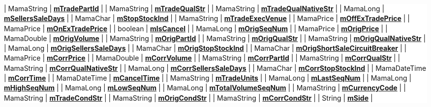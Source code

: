 | MamaString | **[mTradePartId](classcom_1_1wombat_1_1mamda_1_1MamdaTradeListener_1_1MamdaTradeCache.html#variable-mtradepartid)**  |
| MamaString | **[mTradeQualStr](classcom_1_1wombat_1_1mamda_1_1MamdaTradeListener_1_1MamdaTradeCache.html#variable-mtradequalstr)**  |
| MamaString | **[mTradeQualNativeStr](classcom_1_1wombat_1_1mamda_1_1MamdaTradeListener_1_1MamdaTradeCache.html#variable-mtradequalnativestr)**  |
| MamaLong | **[mSellersSaleDays](classcom_1_1wombat_1_1mamda_1_1MamdaTradeListener_1_1MamdaTradeCache.html#variable-msellerssaledays)**  |
| MamaChar | **[mStopStockInd](classcom_1_1wombat_1_1mamda_1_1MamdaTradeListener_1_1MamdaTradeCache.html#variable-mstopstockind)**  |
| MamaString | **[mTradeExecVenue](classcom_1_1wombat_1_1mamda_1_1MamdaTradeListener_1_1MamdaTradeCache.html#variable-mtradeexecvenue)**  |
| MamaPrice | **[mOffExTradePrice](classcom_1_1wombat_1_1mamda_1_1MamdaTradeListener_1_1MamdaTradeCache.html#variable-moffextradeprice)**  |
| MamaPrice | **[mOnExTradePrice](classcom_1_1wombat_1_1mamda_1_1MamdaTradeListener_1_1MamdaTradeCache.html#variable-monextradeprice)**  |
| boolean | **[mIsCancel](classcom_1_1wombat_1_1mamda_1_1MamdaTradeListener_1_1MamdaTradeCache.html#variable-miscancel)**  |
| MamaLong | **[mOrigSeqNum](classcom_1_1wombat_1_1mamda_1_1MamdaTradeListener_1_1MamdaTradeCache.html#variable-morigseqnum)**  |
| MamaPrice | **[mOrigPrice](classcom_1_1wombat_1_1mamda_1_1MamdaTradeListener_1_1MamdaTradeCache.html#variable-morigprice)**  |
| MamaDouble | **[mOrigVolume](classcom_1_1wombat_1_1mamda_1_1MamdaTradeListener_1_1MamdaTradeCache.html#variable-morigvolume)**  |
| MamaString | **[mOrigPartId](classcom_1_1wombat_1_1mamda_1_1MamdaTradeListener_1_1MamdaTradeCache.html#variable-morigpartid)**  |
| MamaString | **[mOrigQualStr](classcom_1_1wombat_1_1mamda_1_1MamdaTradeListener_1_1MamdaTradeCache.html#variable-morigqualstr)**  |
| MamaString | **[mOrigQualNativeStr](classcom_1_1wombat_1_1mamda_1_1MamdaTradeListener_1_1MamdaTradeCache.html#variable-morigqualnativestr)**  |
| MamaLong | **[mOrigSellersSaleDays](classcom_1_1wombat_1_1mamda_1_1MamdaTradeListener_1_1MamdaTradeCache.html#variable-morigsellerssaledays)**  |
| MamaChar | **[mOrigStopStockInd](classcom_1_1wombat_1_1mamda_1_1MamdaTradeListener_1_1MamdaTradeCache.html#variable-morigstopstockind)**  |
| MamaChar | **[mOrigShortSaleCircuitBreaker](classcom_1_1wombat_1_1mamda_1_1MamdaTradeListener_1_1MamdaTradeCache.html#variable-morigshortsalecircuitbreaker)**  |
| MamaPrice | **[mCorrPrice](classcom_1_1wombat_1_1mamda_1_1MamdaTradeListener_1_1MamdaTradeCache.html#variable-mcorrprice)**  |
| MamaDouble | **[mCorrVolume](classcom_1_1wombat_1_1mamda_1_1MamdaTradeListener_1_1MamdaTradeCache.html#variable-mcorrvolume)**  |
| MamaString | **[mCorrPartId](classcom_1_1wombat_1_1mamda_1_1MamdaTradeListener_1_1MamdaTradeCache.html#variable-mcorrpartid)**  |
| MamaString | **[mCorrQualStr](classcom_1_1wombat_1_1mamda_1_1MamdaTradeListener_1_1MamdaTradeCache.html#variable-mcorrqualstr)**  |
| MamaString | **[mCorrQualNativeStr](classcom_1_1wombat_1_1mamda_1_1MamdaTradeListener_1_1MamdaTradeCache.html#variable-mcorrqualnativestr)**  |
| MamaLong | **[mCorrSellersSaleDays](classcom_1_1wombat_1_1mamda_1_1MamdaTradeListener_1_1MamdaTradeCache.html#variable-mcorrsellerssaledays)**  |
| MamaChar | **[mCorrStopStockInd](classcom_1_1wombat_1_1mamda_1_1MamdaTradeListener_1_1MamdaTradeCache.html#variable-mcorrstopstockind)**  |
| MamaDateTime | **[mCorrTime](classcom_1_1wombat_1_1mamda_1_1MamdaTradeListener_1_1MamdaTradeCache.html#variable-mcorrtime)**  |
| MamaDateTime | **[mCancelTime](classcom_1_1wombat_1_1mamda_1_1MamdaTradeListener_1_1MamdaTradeCache.html#variable-mcanceltime)**  |
| MamaString | **[mTradeUnits](classcom_1_1wombat_1_1mamda_1_1MamdaTradeListener_1_1MamdaTradeCache.html#variable-mtradeunits)**  |
| MamaLong | **[mLastSeqNum](classcom_1_1wombat_1_1mamda_1_1MamdaTradeListener_1_1MamdaTradeCache.html#variable-mlastseqnum)**  |
| MamaLong | **[mHighSeqNum](classcom_1_1wombat_1_1mamda_1_1MamdaTradeListener_1_1MamdaTradeCache.html#variable-mhighseqnum)**  |
| MamaLong | **[mLowSeqNum](classcom_1_1wombat_1_1mamda_1_1MamdaTradeListener_1_1MamdaTradeCache.html#variable-mlowseqnum)**  |
| MamaLong | **[mTotalVolumeSeqNum](classcom_1_1wombat_1_1mamda_1_1MamdaTradeListener_1_1MamdaTradeCache.html#variable-mtotalvolumeseqnum)**  |
| MamaString | **[mCurrencyCode](classcom_1_1wombat_1_1mamda_1_1MamdaTradeListener_1_1MamdaTradeCache.html#variable-mcurrencycode)**  |
| MamaString | **[mTradeCondStr](classcom_1_1wombat_1_1mamda_1_1MamdaTradeListener_1_1MamdaTradeCache.html#variable-mtradecondstr)**  |
| MamaString | **[mOrigCondStr](classcom_1_1wombat_1_1mamda_1_1MamdaTradeListener_1_1MamdaTradeCache.html#variable-morigcondstr)**  |
| MamaString | **[mCorrCondStr](classcom_1_1wombat_1_1mamda_1_1MamdaTradeListener_1_1MamdaTradeCache.html#variable-mcorrcondstr)**  |
| String | **[mSide](classcom_1_1wombat_1_1mamda_1_1MamdaTradeListener_1_1MamdaTradeCache.html#variable-mside)**  |